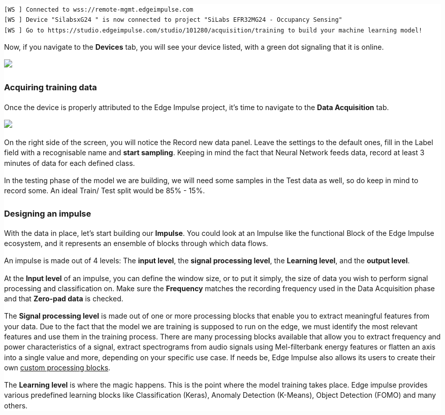 ```
[WS ] Connected to wss://remote-mgmt.edgeimpulse.com
[WS ] Device "SilabsxG24 " is now connected to project "SiLabs EFR32MG24 - Occupancy Sensing"
[WS ] Go to https://studio.edgeimpulse.com/studio/101280/acquisition/training to build your machine learning model!
```

Now, if you navigate to the **Devices** tab, you will see your device listed, with a green dot signaling that it is online.

![](.gitbook/assets/occupancy-sensing-with-silabs/devices.jpg)

### Acquiring training data

Once the device is properly attributed to the Edge Impulse project, it’s time to navigate to the **Data Acquisition** tab.

![](.gitbook/assets/occupancy-sensing-with-silabs/acquire-data.jpg)

On the right side of the screen, you will notice the Record new data panel. Leave the settings to the default ones, fill in the Label field with a recognisable name and **start sampling**. Keeping in mind the fact that Neural Network feeds data, record at least 3 minutes of data for each defined class.

In the testing phase of the model we are building, we will need some samples in the Test data as well, so do keep in mind to record some. An ideal Train/ Test split would be 85% - 15%.

### Designing an impulse

With the data in place, let’s start building our **Impulse**. You could look at an Impulse like the functional Block of the Edge Impulse ecosystem, and it represents an ensemble of blocks through which data flows.

An impulse is made out of 4 levels:
The **input level**, the **signal processing level**, the **Learning level**, and the **output level**.

At the **Input level** of an impulse, you can define the window size, or to put it simply, the size of data you wish to perform signal processing and classification on. Make sure the **Frequency** matches the recording frequency used in the Data Acquisition phase and that **Zero-pad data** is checked.

The **Signal processing level** is made out of one or more processing blocks that enable you to extract meaningful features from your data. Due to the fact that the model we are training is supposed to run on the edge, we must identify the most relevant features and use them in the training process. There are many processing blocks available that allow you to extract frequency and power characteristics of a signal, extract spectrograms from audio signals using Mel-filterbank energy features or flatten an axis into a single value and more, depending on your specific use case. If needs be, Edge Impulse also allows its users to create their own [custom processing blocks](https://docs.edgeimpulse.com/docs/edge-impulse-studio/processing-blocks/custom-blocks).

The **Learning level** is where the magic happens. This is the point where the model training takes place. Edge impulse provides various predefined learning blocks like Classification (Keras), Anomaly Detection (K-Means), Object Detection (FOMO) and many others. 
